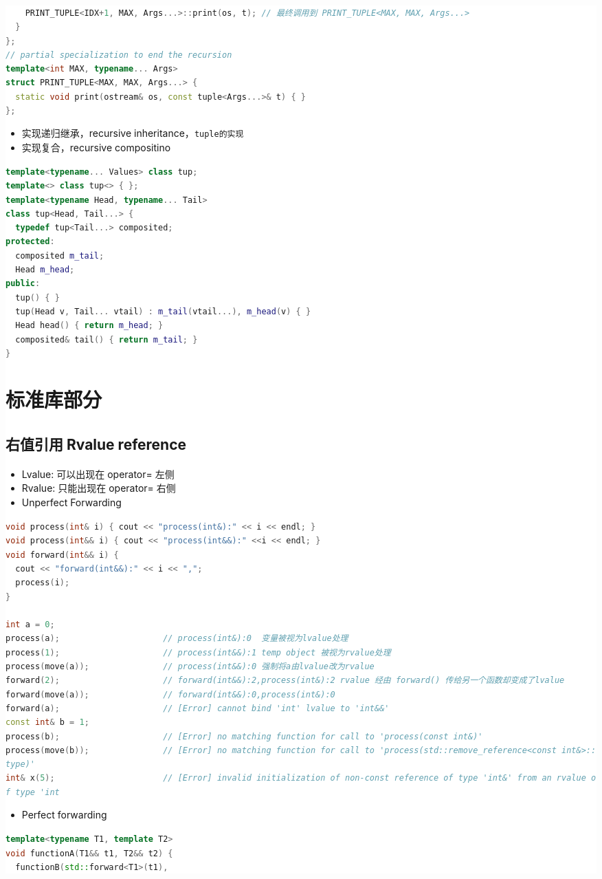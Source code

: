 ``` c++
    PRINT_TUPLE<IDX+1, MAX, Args...>::print(os, t); // 最终调用到 PRINT_TUPLE<MAX, MAX, Args...>
  }
};
// partial specialization to end the recursion
template<int MAX, typename... Args>
struct PRINT_TUPLE<MAX, MAX, Args...> {
  static void print(ostream& os, const tuple<Args...>& t) { }
};
```
* 实现递归继承，recursive inheritance，`tuple的实现`
* 实现复合，recursive compositino
``` c++
template<typename... Values> class tup;
template<> class tup<> { };
template<typename Head, typename... Tail>
class tup<Head, Tail...> {
  typedef tup<Tail...> composited;
protected:
  composited m_tail;
  Head m_head;
public:
  tup() { }
  tup(Head v, Tail... vtail) : m_tail(vtail...), m_head(v) { }
  Head head() { return m_head; }
  composited& tail() { return m_tail; }
}
```

# 标准库部分

## 右值引用 Rvalue reference
* Lvalue: 可以出现在 operator= 左侧
* Rvalue: 只能出现在 operator= 右侧
* Unperfect Forwarding
``` c++
void process(int& i) { cout << "process(int&):" << i << endl; }
void process(int&& i) { cout << "process(int&&):" <<i << endl; }
void forward(int&& i) {
  cout << "forward(int&&):" << i << ",";
  process(i);
}

int a = 0;
process(a);                     // process(int&):0  变量被视为lvalue处理
process(1);                     // process(int&&):1 temp object 被视为rvalue处理
process(move(a));               // process(int&&):0 强制将a由lvalue改为rvalue
forward(2);                     // forward(int&&):2,process(int&):2 rvalue 经由 forward() 传给另一个函数却变成了lvalue
forward(move(a));               // forward(int&&):0,process(int&):0
forward(a);                     // [Error] cannot bind 'int' lvalue to 'int&&'
const int& b = 1;
process(b);                     // [Error] no matching function for call to 'process(const int&)'
process(move(b));               // [Error] no matching function for call to 'process(std::remove_reference<const int&>::type)'
int& x(5);                      // [Error] invalid initialization of non-const reference of type 'int&' from an rvalue of type 'int
```
* Perfect forwarding
``` c++
template<typename T1, template T2>
void functionA(T1&& t1, T2&& t2) {
  functionB(std::forward<T1>(t1),
```